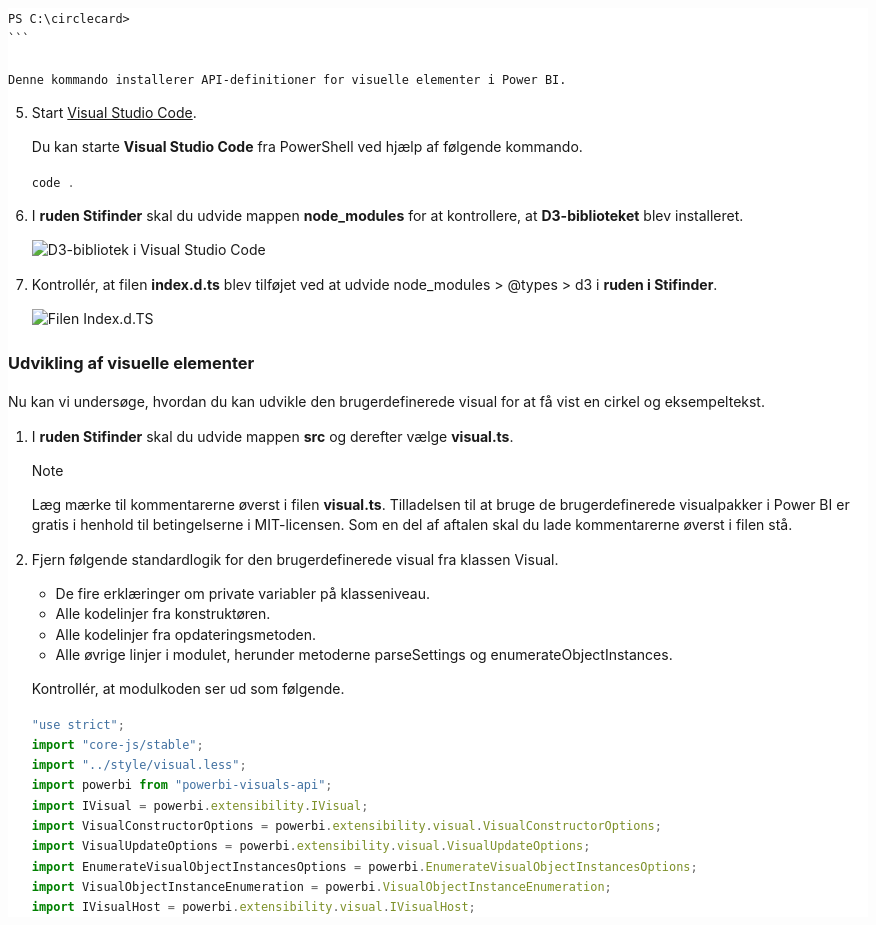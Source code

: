     PS C:\circlecard>
    ```

    Denne kommando installerer API-definitioner for visuelle elementer i Power BI.

5. Start [Visual Studio Code](https://code.visualstudio.com/).

    Du kan starte **Visual Studio Code** fra PowerShell ved hjælp af følgende kommando.

    ```powershell
    code .
    ```

6. I **ruden Stifinder** skal du udvide mappen **node_modules** for at kontrollere, at **D3-biblioteket** blev installeret.

    ![D3-bibliotek i Visual Studio Code](media/custom-visual-develop-tutorial/d3-library.png)

7. Kontrollér, at filen **index.d.ts** blev tilføjet ved at udvide node_modules > @types > d3 i **ruden i Stifinder**.

    ![Filen Index.d.TS](media/custom-visual-develop-tutorial/index-d-ts.png)

### <a name="developing-the-visual-elements"></a>Udvikling af visuelle elementer

Nu kan vi undersøge, hvordan du kan udvikle den brugerdefinerede visual for at få vist en cirkel og eksempeltekst.

1. I **ruden Stifinder** skal du udvide mappen **src** og derefter vælge **visual.ts**.

    > [!Note]
    > Læg mærke til kommentarerne øverst i filen **visual.ts**. Tilladelsen til at bruge de brugerdefinerede visualpakker i Power BI er gratis i henhold til betingelserne i MIT-licensen. Som en del af aftalen skal du lade kommentarerne øverst i filen stå.

2. Fjern følgende standardlogik for den brugerdefinerede visual fra klassen Visual.
    * De fire erklæringer om private variabler på klasseniveau.
    * Alle kodelinjer fra konstruktøren.
    * Alle kodelinjer fra opdateringsmetoden.
    * Alle øvrige linjer i modulet, herunder metoderne parseSettings og enumerateObjectInstances.

    Kontrollér, at modulkoden ser ud som følgende.

    ```typescript
    "use strict";
    import "core-js/stable";
    import "../style/visual.less";
    import powerbi from "powerbi-visuals-api";
    import IVisual = powerbi.extensibility.IVisual;
    import VisualConstructorOptions = powerbi.extensibility.visual.VisualConstructorOptions;
    import VisualUpdateOptions = powerbi.extensibility.visual.VisualUpdateOptions;
    import EnumerateVisualObjectInstancesOptions = powerbi.EnumerateVisualObjectInstancesOptions;
    import VisualObjectInstanceEnumeration = powerbi.VisualObjectInstanceEnumeration;
    import IVisualHost = powerbi.extensibility.visual.IVisualHost;
